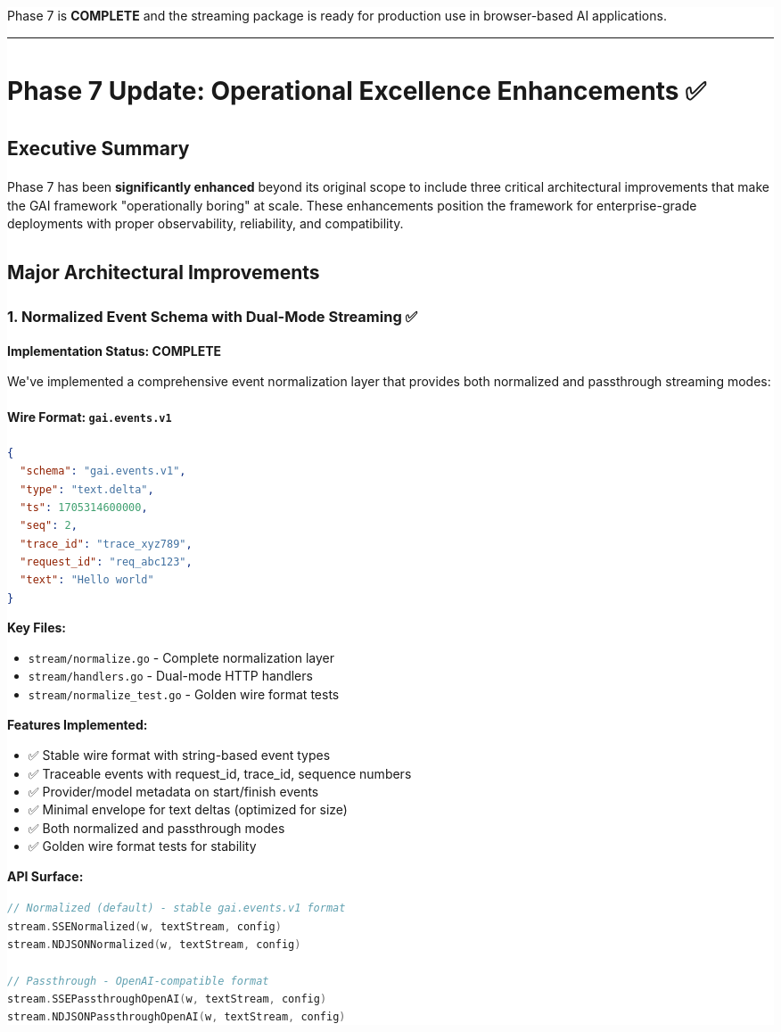 Phase 7 is **COMPLETE** and the streaming package is ready for production use in browser-based AI applications.

-----

# Phase 7 Update: Operational Excellence Enhancements ✅

## Executive Summary

Phase 7 has been **significantly enhanced** beyond its original scope to include three critical architectural improvements that make the GAI framework "operationally boring" at scale. These enhancements position the framework for enterprise-grade deployments with proper observability, reliability, and compatibility.

## Major Architectural Improvements

### 1. Normalized Event Schema with Dual-Mode Streaming ✅

**Implementation Status: COMPLETE**

We've implemented a comprehensive event normalization layer that provides both normalized and passthrough streaming modes:

#### Wire Format: `gai.events.v1`
```json
{
  "schema": "gai.events.v1",
  "type": "text.delta",
  "ts": 1705314600000,
  "seq": 2,
  "trace_id": "trace_xyz789",
  "request_id": "req_abc123",
  "text": "Hello world"
}
```

**Key Files:**
- `stream/normalize.go` - Complete normalization layer
- `stream/handlers.go` - Dual-mode HTTP handlers
- `stream/normalize_test.go` - Golden wire format tests

**Features Implemented:**
- ✅ Stable wire format with string-based event types
- ✅ Traceable events with request_id, trace_id, sequence numbers
- ✅ Provider/model metadata on start/finish events
- ✅ Minimal envelope for text deltas (optimized for size)
- ✅ Both normalized and passthrough modes
- ✅ Golden wire format tests for stability

**API Surface:**
```go
// Normalized (default) - stable gai.events.v1 format
stream.SSENormalized(w, textStream, config)
stream.NDJSONNormalized(w, textStream, config)

// Passthrough - OpenAI-compatible format
stream.SSEPassthroughOpenAI(w, textStream, config)
stream.NDJSONPassthroughOpenAI(w, textStream, config)
```
